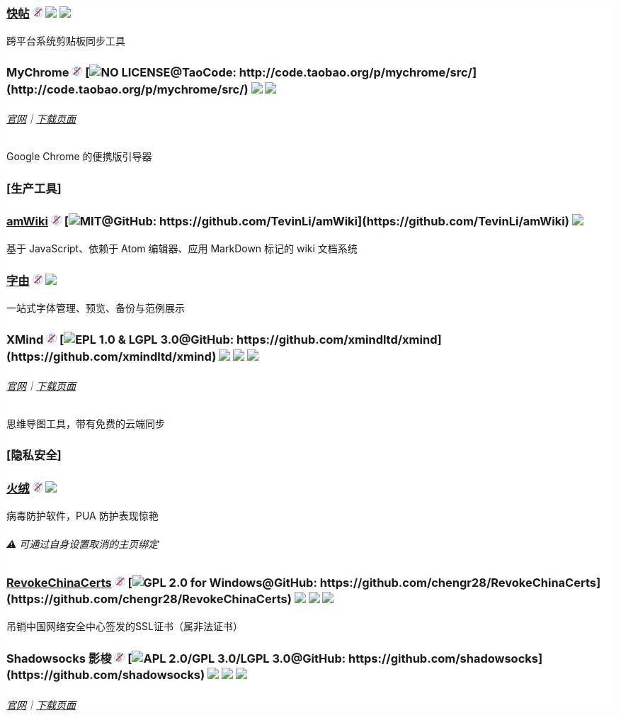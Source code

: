 ### [快帖](http://clipber.com/clipber/) ![](../assets/free.png) ![](../assets/china.png) ![](../assets/multi_platform.png)

跨平台系统剪贴板同步工具

### MyChrome ![](../assets/free.png) [![](../assets/open-source-icon.png "NO LICENSE@TaoCode: http://code.taobao.org/p/mychrome/src/")](http://code.taobao.org/p/mychrome/src/) ![](../assets/china.png) ![](../assets/usb.png)

###### [官网](http://bbs.kafan.cn/thread-1725205-1-1.html)｜[下载页面](http://code.taobao.org/p/mychrome/src/trunk/release/)

Google Chrome 的便携版引导器

### \[生产工具\]

### [amWiki](https://github.com/TevinLi/amWiki) ![](../assets/free.png) [![](../assets/open-source-icon.png "MIT@GitHub: https://github.com/TevinLi/amWiki")](https://github.com/TevinLi/amWiki) ![](../assets/united-states.png)

基于 JavaScript、依赖于 Atom 编辑器、应用 MarkDown 标记的 wiki 文档系统

### [字由](http://www.hellofont.cn/index.php) ![](../assets/free.png) ![](../assets/china.png)

一站式字体管理、预览、备份与范例展示

### XMind ![](../assets/free.png) [![](../assets/open-source-icon.png "EPL 1.0 & LGPL 3.0@GitHub: https://github.com/xmindltd/xmind")](https://github.com/xmindltd/xmind) ![](../assets/earth-globe.png) ![](../assets/usb.png) ![](../assets/multi_platform.png)

###### [官网](http://www.xmind.net/)｜[下载页面](http://www.xmind.net/download/win/)

思维导图工具，带有免费的云端同步

### \[隐私安全\]

### [火绒](http://www.huorong.cn/)  ![](../assets/free.png) ![](../assets/china.png)

病毒防护软件，PUA 防护表现惊艳

###### ⚠ 可通过自身设置取消的主页绑定

### [RevokeChinaCerts](https://github.com/chengr28/RevokeChinaCerts) ![](../assets/free.png) [![](../assets/open-source-icon.png "GPL 2.0 for Windows@GitHub: https://github.com/chengr28/RevokeChinaCerts")](https://github.com/chengr28/RevokeChinaCerts) ![](../assets/united-states.png) ![](../assets/multi_platform.png) ![](../assets/command-line.png)

吊销中国网络安全中心签发的SSL证书（属非法证书）

### Shadowsocks 影梭 ![](../assets/free.png) [![](../assets/open-source-icon.png "APL 2.0/GPL 3.0/LGPL 3.0@GitHub: https://github.com/shadowsocks")](https://github.com/shadowsocks) ![](../assets/earth-globe.png) ![](../assets/usb.png) ![](../assets/multi_platform.png)

###### [官网](https://shadowsocks.org/en/index.html)｜[下载页面](https://shadowsocks.org/en/download/clients.html)
